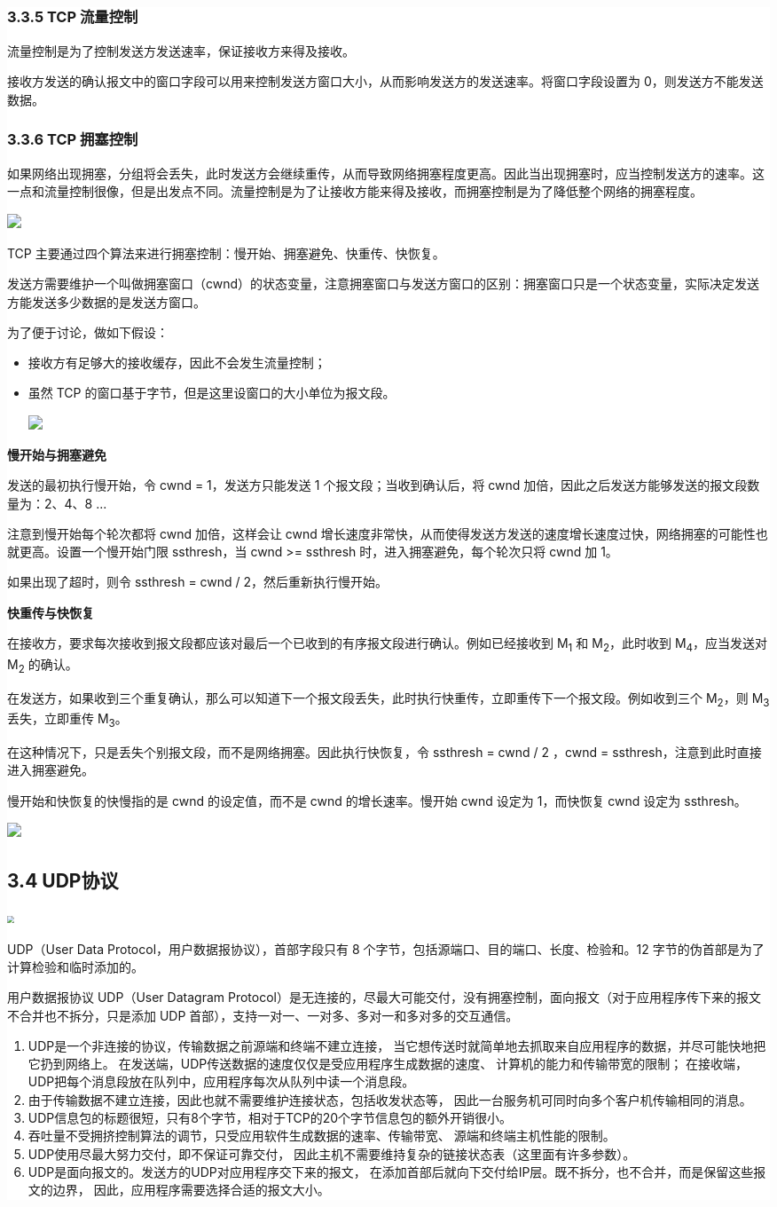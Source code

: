 ### 3.3.5 TCP 流量控制

流量控制是为了控制发送方发送速率，保证接收方来得及接收。

接收方发送的确认报文中的窗口字段可以用来控制发送方窗口大小，从而影响发送方的发送速率。将窗口字段设置为 0，则发送方不能发送数据。

### 3.3.6 TCP 拥塞控制

如果网络出现拥塞，分组将会丢失，此时发送方会继续重传，从而导致网络拥塞程度更高。因此当出现拥塞时，应当控制发送方的速率。这一点和流量控制很像，但是出发点不同。流量控制是为了让接收方能来得及接收，而拥塞控制是为了降低整个网络的拥塞程度。

![](D:\Java\笔记\图片\5-14【网络模型-传输层】\7-2TCP拥塞控制.jpg)

TCP 主要通过四个算法来进行拥塞控制：慢开始、拥塞避免、快重传、快恢复。

发送方需要维护一个叫做拥塞窗口（cwnd）的状态变量，注意拥塞窗口与发送方窗口的区别：拥塞窗口只是一个状态变量，实际决定发送方能发送多少数据的是发送方窗口。

为了便于讨论，做如下假设：

- 接收方有足够大的接收缓存，因此不会发生流量控制；

- 虽然 TCP 的窗口基于字节，但是这里设窗口的大小单位为报文段。

  ![](D:\Java\笔记\图片\5-14【网络模型-传输层】\7-3TCP拥塞控制.png)

**慢开始与拥塞避免**

发送的最初执行慢开始，令 cwnd = 1，发送方只能发送 1 个报文段；当收到确认后，将 cwnd 加倍，因此之后发送方能够发送的报文段数量为：2、4、8 ...

注意到慢开始每个轮次都将 cwnd 加倍，这样会让 cwnd 增长速度非常快，从而使得发送方发送的速度增长速度过快，网络拥塞的可能性也就更高。设置一个慢开始门限 ssthresh，当 cwnd \>= ssthresh 时，进入拥塞避免，每个轮次只将 cwnd 加 1。

如果出现了超时，则令 ssthresh = cwnd / 2，然后重新执行慢开始。

**快重传与快恢复**

在接收方，要求每次接收到报文段都应该对最后一个已收到的有序报文段进行确认。例如已经接收到 M<sub>1</sub> 和 M<sub>2</sub>，此时收到 M<sub>4</sub>，应当发送对 M<sub>2</sub> 的确认。

在发送方，如果收到三个重复确认，那么可以知道下一个报文段丢失，此时执行快重传，立即重传下一个报文段。例如收到三个 M<sub>2</sub>，则 M<sub>3</sub> 丢失，立即重传 M<sub>3</sub>。

在这种情况下，只是丢失个别报文段，而不是网络拥塞。因此执行快恢复，令 ssthresh = cwnd / 2 ，cwnd = ssthresh，注意到此时直接进入拥塞避免。

慢开始和快恢复的快慢指的是 cwnd 的设定值，而不是 cwnd 的增长速率。慢开始 cwnd 设定为 1，而快恢复 cwnd 设定为 ssthresh。

![](D:\Java\笔记\图片\5-14【网络模型-传输层】\7-4.png)

## 3.4 UDP协议

<img src="D:\Java\笔记\图片\5-14【网络模型-传输层】\8-1.jpg" style="zoom:50%;" />

UDP（User Data Protocol，用户数据报协议），首部字段只有 8 个字节，包括源端口、目的端口、长度、检验和。12 字节的伪首部是为了计算检验和临时添加的。

用户数据报协议 UDP（User Datagram Protocol）是无连接的，尽最大可能交付，没有拥塞控制，面向报文（对于应用程序传下来的报文不合并也不拆分，只是添加 UDP 首部），支持一对一、一对多、多对一和多对多的交互通信。

1. UDP是一个非连接的协议，传输数据之前源端和终端不建立连接， 当它想传送时就简单地去抓取来自应用程序的数据，并尽可能快地把它扔到网络上。 在发送端，UDP传送数据的速度仅仅是受应用程序生成数据的速度、 计算机的能力和传输带宽的限制； 在接收端，UDP把每个消息段放在队列中，应用程序每次从队列中读一个消息段。
2. 由于传输数据不建立连接，因此也就不需要维护连接状态，包括收发状态等， 因此一台服务机可同时向多个客户机传输相同的消息。
3. UDP信息包的标题很短，只有8个字节，相对于TCP的20个字节信息包的额外开销很小。
4. 吞吐量不受拥挤控制算法的调节，只受应用软件生成数据的速率、传输带宽、 源端和终端主机性能的限制。
5. UDP使用尽最大努力交付，即不保证可靠交付， 因此主机不需要维持复杂的链接状态表（这里面有许多参数）。
6. UDP是面向报文的。发送方的UDP对应用程序交下来的报文， 在添加首部后就向下交付给IP层。既不拆分，也不合并，而是保留这些报文的边界， 因此，应用程序需要选择合适的报文大小。
